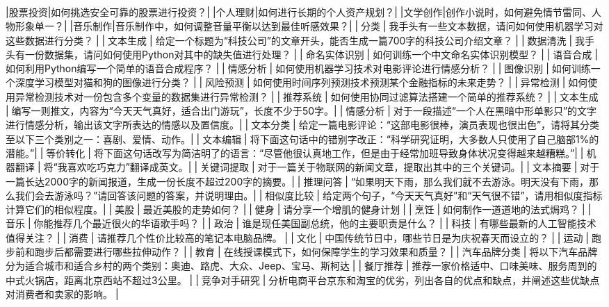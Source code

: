 |股票投资|如何挑选安全可靠的股票进行投资？|
|个人理财|如何进行长期的个人资产规划？|
|文学创作|创作小说时，如何避免情节雷同、人物形象单一？|
|音乐制作|音乐制作中，如何调整音量平衡以达到最佳听感效果？|
| 分类                                 | 我手头有一些文本数据，请问如何使用机器学习对这些数据进行分类？                                                                      |
| 文本生成                             | 给定一个标题为“科技公司”的文章开头，能否生成一篇700字的科技公司介绍文章？                                                       |
| 数据清洗                             | 我手头有一份数据集，请问如何使用Python对其中的缺失值进行处理？                                                                  |
| 命名实体识别                         | 如何训练一个中文命名实体识别模型？                                                                                                 |
| 语音合成                             | 如何利用Python编写一个简单的语音合成程序？                                                                                       |
| 情感分析                             | 如何使用机器学习技术对电影评论进行情感分析？                                                                                    |
| 图像识别                             | 如何训练一个深度学习模型对猫和狗的图像进行分类？                                                                                |
| 风险预测                             | 如何使用时间序列预测技术预测某个金融指标的未来走势？                                                                             |
| 异常检测                             | 如何使用异常检测技术对一份包含多个变量的数据集进行异常检测？                                                                    |
| 推荐系统                             | 如何使用协同过滤算法搭建一个简单的推荐系统？                                                                                    |
| 文本生成 | 编写一则推文，内容为“今天天气真好，适合出门游玩”，长度不少于50字。|
| 情感分析 | 对于一段描述“一个人在黑暗中形单影只”的文字进行情感分析，输出该文字所表达的情感以及置信度。|
| 文本分类 | 给定一篇电影评论：“这部电影很棒，演员表现也很出色”，请将其分类至以下三个类别之一：喜剧、爱情、动作。|
| 文本编辑 | 将下面这句话中的错别字改正：“科学研究证明，大多数人只使用了自己脑部1%的潜能。”|
| 等价转化 | 将下面这句话改写为简洁明了的语言：“尽管他很认真地工作，但是由于经常加班导致身体状况变得越来越糟糕。”|
| 机器翻译 | 将“我喜欢吃巧克力”翻译成英文。|
| 关键词提取 | 对于一篇关于物联网的新闻文章，提取出其中的三个关键词。|
| 文本摘要 | 对于一篇长达2000字的新闻报道，生成一份长度不超过200字的摘要。|
| 推理问答 | “如果明天下雨，那么我们就不去游泳。明天没有下雨，那么我们会去游泳吗？”请回答该问题的答案，并说明理由。|
| 相似度比较 | 给定两个句子，“今天天气真好”和“天气很不错”，请用相似度指标计算它们的相似程度。|
| 美股 | 最近美股的走势如何？ |
| 健身 | 请分享一个增肌的健身计划 |
| 烹饪 | 如何制作一道道地的法式焗鸡？ |
| 音乐 | 你能推荐几个最近很火的华语歌手吗？ |
| 政治 | 谁是现任美国副总统，他的主要职责是什么？ |
| 科技 | 有哪些最新的人工智能技术值得关注？ |
| 消费 | 请推荐几个性价比较高的笔记本电脑品牌。 |
| 文化 | 中国传统节日中，哪些节日是为庆祝春天而设立的？ |
| 运动 | 跑步前和跑步后都需要进行哪些拉伸动作？ |
| 教育 | 在线授课模式下，如何保障学生的学习效果和质量？ |
| 汽车品牌分类     | 将以下汽车品牌分为适合城市和适合乡村的两个类别：奥迪、路虎、大众、Jeep、宝马、斯柯达                                                                               |
| 餐厅推荐         | 推荐一家价格适中、口味美味、服务周到的中式火锅店，距离北京西站不超过3公里。                                                                                         |
| 竞争对手研究     | 分析电商平台京东和淘宝的优劣，列出各自的优点和缺点，并阐述这些优缺点对消费者和卖家的影响。                                                                         |